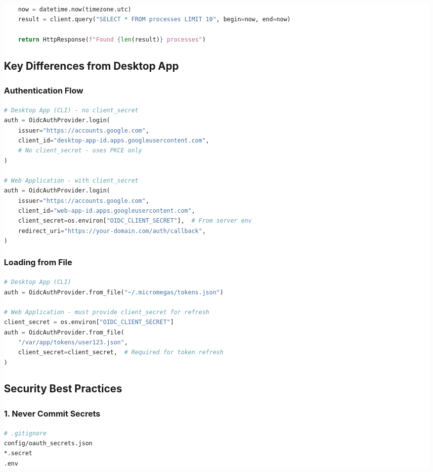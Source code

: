 ```python
    now = datetime.now(timezone.utc)
    result = client.query("SELECT * FROM processes LIMIT 10", begin=now, end=now)

    return HttpResponse(f"Found {len(result)} processes")
```

## Key Differences from Desktop App

### Authentication Flow

```python
# Desktop App (CLI) - no client_secret
auth = OidcAuthProvider.login(
    issuer="https://accounts.google.com",
    client_id="desktop-app-id.apps.googleusercontent.com",
    # No client_secret - uses PKCE only
)

# Web Application - with client_secret
auth = OidcAuthProvider.login(
    issuer="https://accounts.google.com",
    client_id="web-app-id.apps.googleusercontent.com",
    client_secret=os.environ["OIDC_CLIENT_SECRET"],  # From server env
    redirect_uri="https://your-domain.com/auth/callback",
)
```

### Loading from File

```python
# Desktop App (CLI)
auth = OidcAuthProvider.from_file("~/.micromegas/tokens.json")

# Web Application - must provide client_secret for refresh
client_secret = os.environ["OIDC_CLIENT_SECRET"]
auth = OidcAuthProvider.from_file(
    "/var/app/tokens/user123.json",
    client_secret=client_secret,  # Required for token refresh
)
```

## Security Best Practices

### 1. Never Commit Secrets

```bash
# .gitignore
config/oauth_secrets.json
*.secret
.env
```
